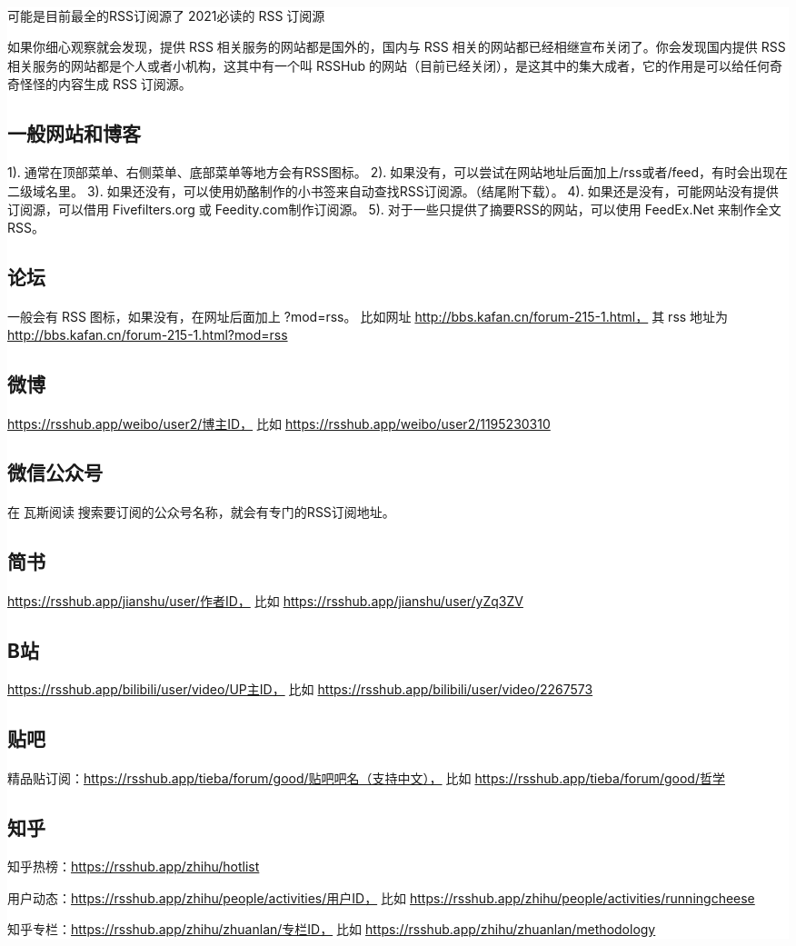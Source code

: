 可能是目前最全的RSS订阅源了 2021必读的 RSS 订阅源

如果你细心观察就会发现，提供 RSS 相关服务的网站都是国外的，国内与 RSS 相关的网站都已经相继宣布关闭了。你会发现国内提供 RSS 相关服务的网站都是个人或者小机构，这其中有一个叫 RSSHub 的网站（目前已经关闭），是这其中的集大成者，它的作用是可以给任何奇奇怪怪的内容生成 RSS 订阅源。

## 一般网站和博客

1). 通常在顶部菜单、右侧菜单、底部菜单等地方会有RSS图标。
2). 如果没有，可以尝试在网站地址后面加上/rss或者/feed，有时会出现在二级域名里。
3). 如果还没有，可以使用奶酪制作的小书签来自动查找RSS订阅源。（结尾附下载）。
4). 如果还是没有，可能网站没有提供订阅源，可以借用 Fivefilters.org 或 Feedity.com制作订阅源。
5). 对于一些只提供了摘要RSS的网站，可以使用 FeedEx.Net 来制作全文RSS。

## 论坛

一般会有 RSS 图标，如果没有，在网址后面加上 ?mod=rss。
比如网址 http://bbs.kafan.cn/forum-215-1.html，
其 rss 地址为 http://bbs.kafan.cn/forum-215-1.html?mod=rss

## 微博

https://rsshub.app/weibo/user2/博主ID，
比如 https://rsshub.app/weibo/user2/1195230310

## 微信公众号

在 瓦斯阅读 搜索要订阅的公众号名称，就会有专门的RSS订阅地址。

## 简书

https://rsshub.app/jianshu/user/作者ID，
比如 https://rsshub.app/jianshu/user/yZq3ZV

## B站

https://rsshub.app/bilibili/user/video/UP主ID，
比如 https://rsshub.app/bilibili/user/video/2267573

## 贴吧

精品贴订阅：https://rsshub.app/tieba/forum/good/贴吧吧名（支持中文），
比如 https://rsshub.app/tieba/forum/good/哲学

## 知乎

知乎热榜：https://rsshub.app/zhihu/hotlist

用户动态：https://rsshub.app/zhihu/people/activities/用户ID，
比如 https://rsshub.app/zhihu/people/activities/runningcheese

知乎专栏：https://rsshub.app/zhihu/zhuanlan/专栏ID，
比如 https://rsshub.app/zhihu/zhuanlan/methodology
